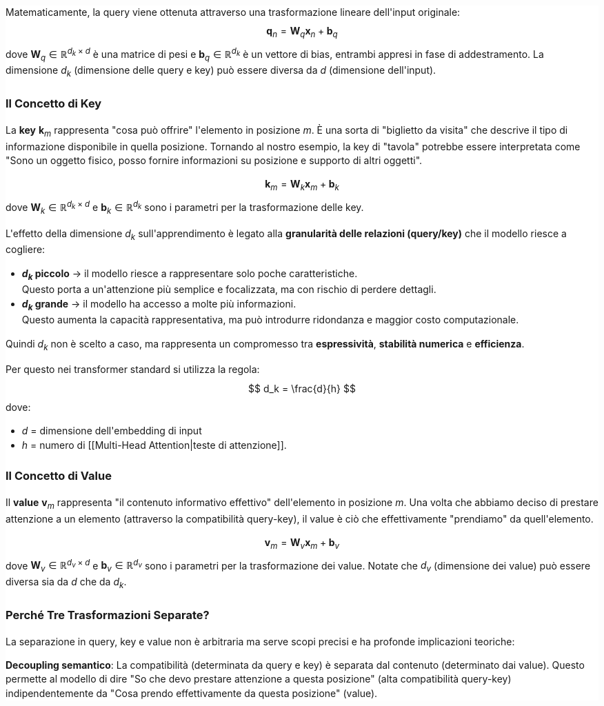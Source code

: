 Matematicamente, la query viene ottenuta attraverso una trasformazione lineare dell'input originale:
$$\mathbf{q}_n = \mathbf{W}_q \mathbf{x}_n + \mathbf{b}_q$$
dove $\mathbf{W}_q \in \mathbb{R}^{d_k \times d}$ è una matrice di pesi e $\mathbf{b}_q \in \mathbb{R}^{d_k}$ è un vettore di bias, entrambi appresi in fase di addestramento. La dimensione $d_k$ (dimensione delle query e key) può essere diversa da $d$ (dimensione dell'input).

### Il Concetto di Key
La **key** $\mathbf{k}_m$ rappresenta "cosa può offrire" l'elemento in posizione $m$. È una sorta di "biglietto da visita" che descrive il tipo di informazione disponibile in quella posizione. Tornando al nostro esempio, la key di "tavola" potrebbe essere interpretata come "Sono un oggetto fisico, posso fornire informazioni su posizione e supporto di altri oggetti".

$$\mathbf{k}_m = \mathbf{W}_k \mathbf{x}_m + \mathbf{b}_k$$
dove $\mathbf{W}_k \in \mathbb{R}^{d_k \times d}$ e $\mathbf{b}_k \in \mathbb{R}^{d_k}$ sono i parametri per la trasformazione delle key.

L'effetto della dimensione $d_k$ sull'apprendimento è legato alla **granularità delle relazioni (query/key)** che il modello riesce a cogliere:

- **$d_k$ piccolo** → il modello riesce a rappresentare solo poche caratteristiche.  
  Questo porta a un'attenzione più semplice e focalizzata, ma con rischio di perdere dettagli.
- **$d_k$ grande** → il modello ha accesso a molte più informazioni.  
  Questo aumenta la capacità rappresentativa, ma può introdurre ridondanza e maggior costo computazionale.

Quindi $d_k$ non è scelto a caso, ma rappresenta un compromesso tra **espressività**, **stabilità numerica** e **efficienza**.

Per questo nei transformer standard si utilizza la regola:
$$
d_k = \frac{d}{h}
$$
dove:
- $d$ = dimensione dell'embedding di input
- $h$ = numero di [[Multi-Head Attention|teste di attenzione]].

### Il Concetto di Value
Il **value** $\mathbf{v}_m$ rappresenta "il contenuto informativo effettivo" dell'elemento in posizione $m$. Una volta che abbiamo deciso di prestare attenzione a un elemento (attraverso la compatibilità query-key), il value è ciò che effettivamente "prendiamo" da quell'elemento.

$$\mathbf{v}_m = \mathbf{W}_v \mathbf{x}_m + \mathbf{b}_v$$
dove $\mathbf{W}_v \in \mathbb{R}^{d_v \times d}$ e $\mathbf{b}_v \in \mathbb{R}^{d_v}$ sono i parametri per la trasformazione dei value. Notate che $d_v$ (dimensione dei value) può essere diversa sia da $d$ che da $d_k$.

### Perché Tre Trasformazioni Separate?
La separazione in query, key e value non è arbitraria ma serve scopi precisi e ha profonde implicazioni teoriche:

**Decoupling semantico**: La compatibilità (determinata da query e key) è separata dal contenuto (determinato dai value). Questo permette al modello di dire "So che devo prestare attenzione a questa posizione" (alta compatibilità query-key) indipendentemente da "Cosa prendo effettivamente da questa posizione" (value).
